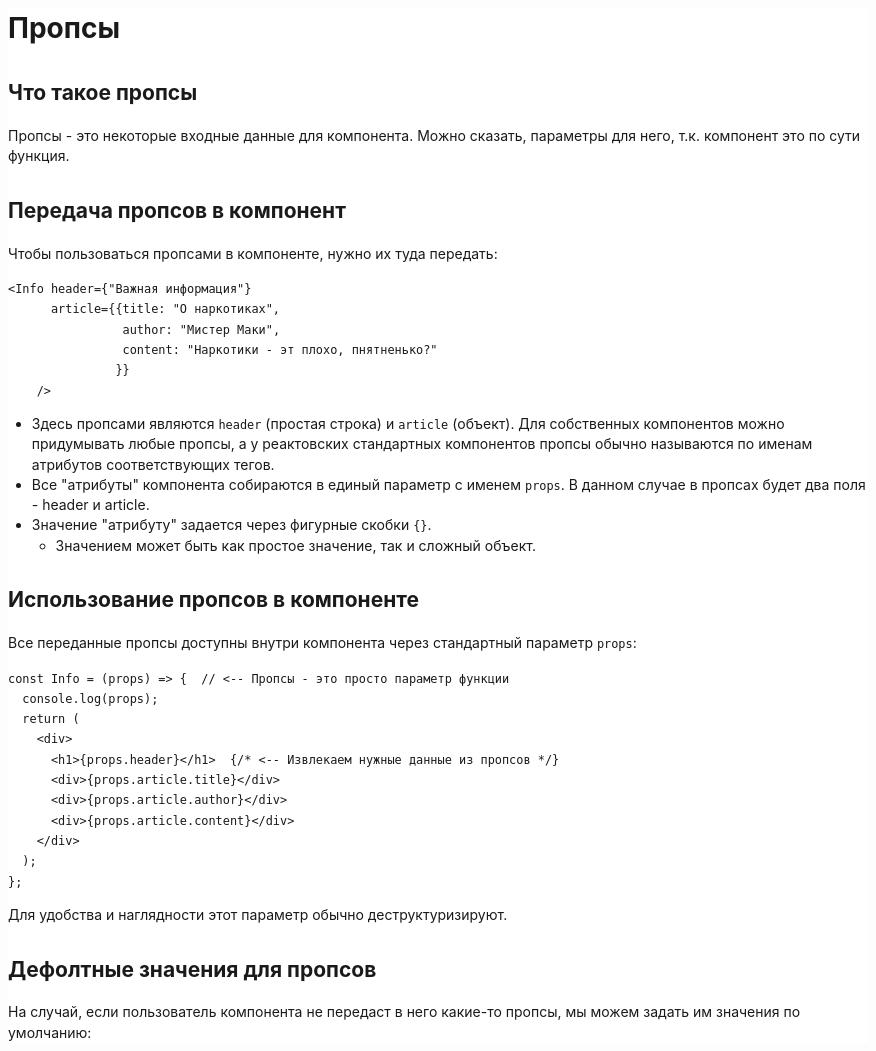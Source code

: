 # Пропсы

## Что такое пропсы

Пропсы - это некоторые входные данные для компонента. Можно сказать, параметры для него, т.к. компонент это по сути функция.

## Передача пропсов в компонент

Чтобы пользоваться пропсами в компоненте, нужно их туда передать:

```react
<Info header={"Важная информация"} 
      article={{title: "О наркотиках", 
                author: "Мистер Маки", 
                content: "Наркотики - эт плохо, пнятненько?"
               }}
    />
```

* Здесь пропсами являются `header` (простая строка) и `article` (объект). Для собственных компонентов можно придумывать любые пропсы, а у реактовских стандартных компонентов пропсы обычно называются по именам атрибутов соответствующих тегов.
* Все "атрибуты" компонента собираются в единый параметр с именем `props`. В данном случае в пропсах будет два поля - header и article.
* Значение "атрибуту" задается через фигурные скобки `{}`.
  * Значением может быть как простое значение, так и сложный объект.

## Использование пропсов в компоненте

Все переданные пропсы доступны внутри компонента через стандартный параметр `props`:

```react
const Info = (props) => {  // <-- Пропсы - это просто параметр функции
  console.log(props);
  return (
    <div>
      <h1>{props.header}</h1>  {/* <-- Извлекаем нужные данные из пропсов */}
      <div>{props.article.title}</div>
      <div>{props.article.author}</div>
      <div>{props.article.content}</div>
    </div>
  );
};
```

 Для удобства и наглядности этот параметр обычно деструктуризируют.

## Дефолтные значения для пропсов

На случай, если пользователь компонента не передаст в него какие-то пропсы, мы можем задать им значения по умолчанию:
